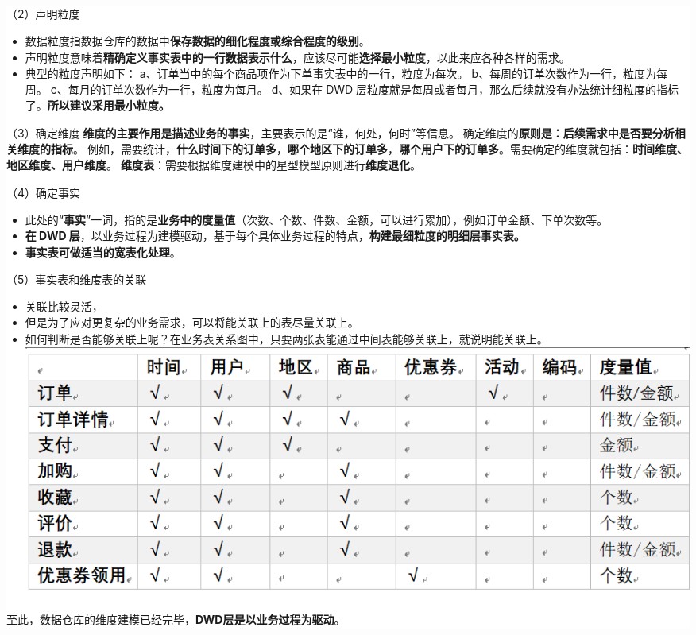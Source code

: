 （2）声明粒度
- 数据粒度指数据仓库的数据中**保存数据的细化程度或综合程度的级别**。
- 声明粒度意味着**精确定义事实表中的一行数据表示什么**，应该尽可能**选择最小粒度**，以此来应各种各样的需求。
- 典型的粒度声明如下：
a、订单当中的每个商品项作为下单事实表中的一行，粒度为每次。
b、每周的订单次数作为一行，粒度为每周。
c、每月的订单次数作为一行，粒度为每月。
d、如果在 DWD 层粒度就是每周或者每月，那么后续就没有办法统计细粒度的指标了。**所以建议采用最小粒度。**

（3）确定维度
**维度的主要作用是描述业务的事实**，主要表示的是“谁，何处，何时”等信息。
确定维度的**原则是：后续需求中是否要分析相关维度的指标**。
例如，需要统计，**什么时间下的订单多**，**哪个地区下的订单多**，**哪个用户下的订单多**。需要确定的维度就包括：**时间维度、地区维度、用户维度**。
**维度表**：需要根据维度建模中的星型模型原则进行**维度退化**。

（4）确定事实
- 此处的“**事实**”一词，指的是**业务中的度量值**（次数、个数、件数、金额，可以进行累加），例如订单金额、下单次数等。
- **在 DWD 层**，以业务过程为建模驱动，基于每个具体业务过程的特点，**构建最细粒度的明细层事实表。** 
- **事实表可做适当的宽表化处理**。

（5）事实表和维度表的关联
- 关联比较灵活，
- 但是为了应对更复杂的业务需求，可以将能关联上的表尽量关联上。
- 如何判断是否能够关联上呢？在业务表关系图中，只要两张表能通过中间表能够关联上，就说明能关联上。
![1754661333336](image/数仓概念/1754661333336.png)

至此，数据仓库的维度建模已经完毕，**DWD层是以业务过程为驱动**。